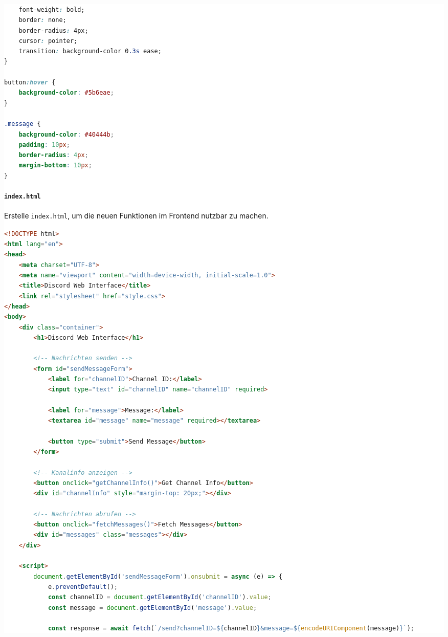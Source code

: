 ```css
    font-weight: bold;
    border: none;
    border-radius: 4px;
    cursor: pointer;
    transition: background-color 0.3s ease;
}

button:hover {
    background-color: #5b6eae;
}

.message {
    background-color: #40444b;
    padding: 10px;
    border-radius: 4px;
    margin-bottom: 10px;
}
```

#### `index.html`

Erstelle `index.html`, um die neuen Funktionen im Frontend nutzbar zu machen.

```html
<!DOCTYPE html>
<html lang="en">
<head>
    <meta charset="UTF-8">
    <meta name="viewport" content="width=device-width, initial-scale=1.0">
    <title>Discord Web Interface</title>
    <link rel="stylesheet" href="style.css">
</head>
<body>
    <div class="container">
        <h1>Discord Web Interface</h1>
        
        <!-- Nachrichten senden -->
        <form id="sendMessageForm">
            <label for="channelID">Channel ID:</label>
            <input type="text" id="channelID" name="channelID" required>
            
            <label for="message">Message:</label>
            <textarea id="message" name="message" required></textarea>
            
            <button type="submit">Send Message</button>
        </form>

        <!-- Kanalinfo anzeigen -->
        <button onclick="getChannelInfo()">Get Channel Info</button>
        <div id="channelInfo" style="margin-top: 20px;"></div>

        <!-- Nachrichten abrufen -->
        <button onclick="fetchMessages()">Fetch Messages</button>
        <div id="messages" class="messages"></div>
    </div>

    <script>
        document.getElementById('sendMessageForm').onsubmit = async (e) => {
            e.preventDefault();
            const channelID = document.getElementById('channelID').value;
            const message = document.getElementById('message').value;

            const response = await fetch(`/send?channelID=${channelID}&message=${encodeURIComponent(message)}`);
```